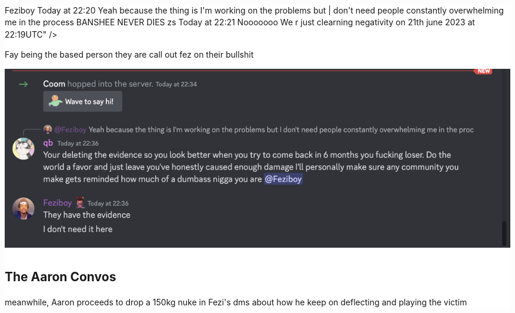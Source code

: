Feziboy  Today at 22:20
Yeah because the thing is I'm working on the problems but | don't need people constantly overwhelming me in the
process
BANSHEE NEVER DIES zs Today at 22:21
Nooooooo 
We r just clearning negativity
 on 21th june 2023 at 22:19UTC"  />

Fay being the based person they are call out fez on their bullshit

 <img src="TND/qbvfezi2.png" alt="
@Feziboy Yeah because the thing is I'm working on the problems but I don't need people constantly overwhelming me in the proc
qb Today at 22:36
Your deleting the evidence so you look better when you try to come back in 6 months you fucking loser. Do the
world a favor and just leave you've honestly caused enough damage I'll personally make sure any community you
make gets reminded how much of a dumbass nigga you are @Feziboy
Feziboy Today at 22:36
They have the evidence
I don't need it here
 on 21th june 2023 at 22:34UTC"  />

## The Aaron Convos

meanwhile, Aaron proceeds to drop a 150kg nuke in Fezi's dms about how he keep on deflecting and playing the victim
